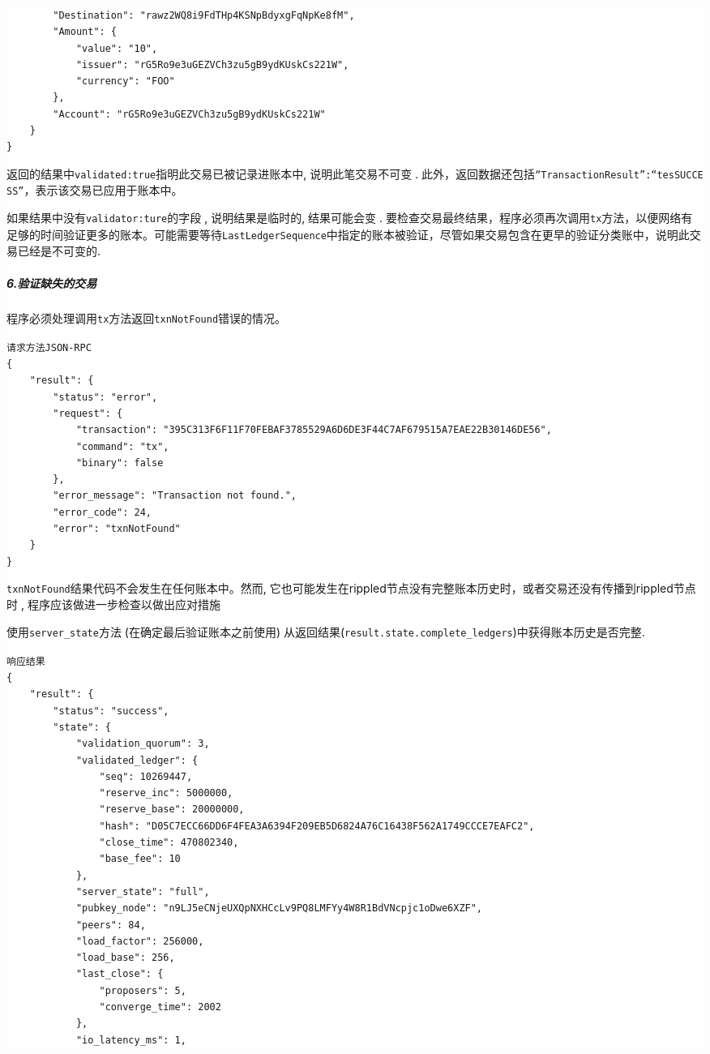 ```
        "Destination": "rawz2WQ8i9FdTHp4KSNpBdyxgFqNpKe8fM",
        "Amount": {
            "value": "10",
            "issuer": "rG5Ro9e3uGEZVCh3zu5gB9ydKUskCs221W",
            "currency": "FOO"
        },
        "Account": "rG5Ro9e3uGEZVCh3zu5gB9ydKUskCs221W"
    }
}
```

返回的结果中`validated:true`指明此交易已被记录进账本中, 说明此笔交易不可变 . 此外，返回数据还包括`“TransactionResult”:“tesSUCCESS”`，表示该交易已应用于账本中。

如果结果中没有`validator:ture`的字段 , 说明结果是临时的, 结果可能会变 . 要检查交易最终结果，程序必须再次调用`tx`方法，以便网络有足够的时间验证更多的账本。可能需要等待`LastLedgerSequence`中指定的账本被验证，尽管如果交易包含在更早的验证分类账中，说明此交易已经是不可变的.

##### 6.验证缺失的交易

程序必须处理调用`tx`方法返回`txnNotFound`错误的情况。

```
请求方法JSON-RPC
{
    "result": {
        "status": "error",
        "request": {
            "transaction": "395C313F6F11F70FEBAF3785529A6D6DE3F44C7AF679515A7EAE22B30146DE56",
            "command": "tx",
            "binary": false
        },
        "error_message": "Transaction not found.",
        "error_code": 24,
        "error": "txnNotFound"
    }
}
```

`txnNotFound`结果代码不会发生在任何账本中。然而, 它也可能发生在rippled节点没有完整账本历史时，或者交易还没有传播到rippled节点时 , 程序应该做进一步检查以做出应对措施

使用`server_state`方法 (在确定最后验证账本之前使用) 从返回结果(`result.state.complete_ledgers`)中获得账本历史是否完整.

```
响应结果
{
    "result": {
        "status": "success",
        "state": {
            "validation_quorum": 3,
            "validated_ledger": {
                "seq": 10269447,
                "reserve_inc": 5000000,
                "reserve_base": 20000000,
                "hash": "D05C7ECC66DD6F4FEA3A6394F209EB5D6824A76C16438F562A1749CCCE7EAFC2",
                "close_time": 470802340,
                "base_fee": 10
            },
            "server_state": "full",
            "pubkey_node": "n9LJ5eCNjeUXQpNXHCcLv9PQ8LMFYy4W8R1BdVNcpjc1oDwe6XZF",
            "peers": 84,
            "load_factor": 256000,
            "load_base": 256,
            "last_close": {
                "proposers": 5,
                "converge_time": 2002
            },
            "io_latency_ms": 1,
```